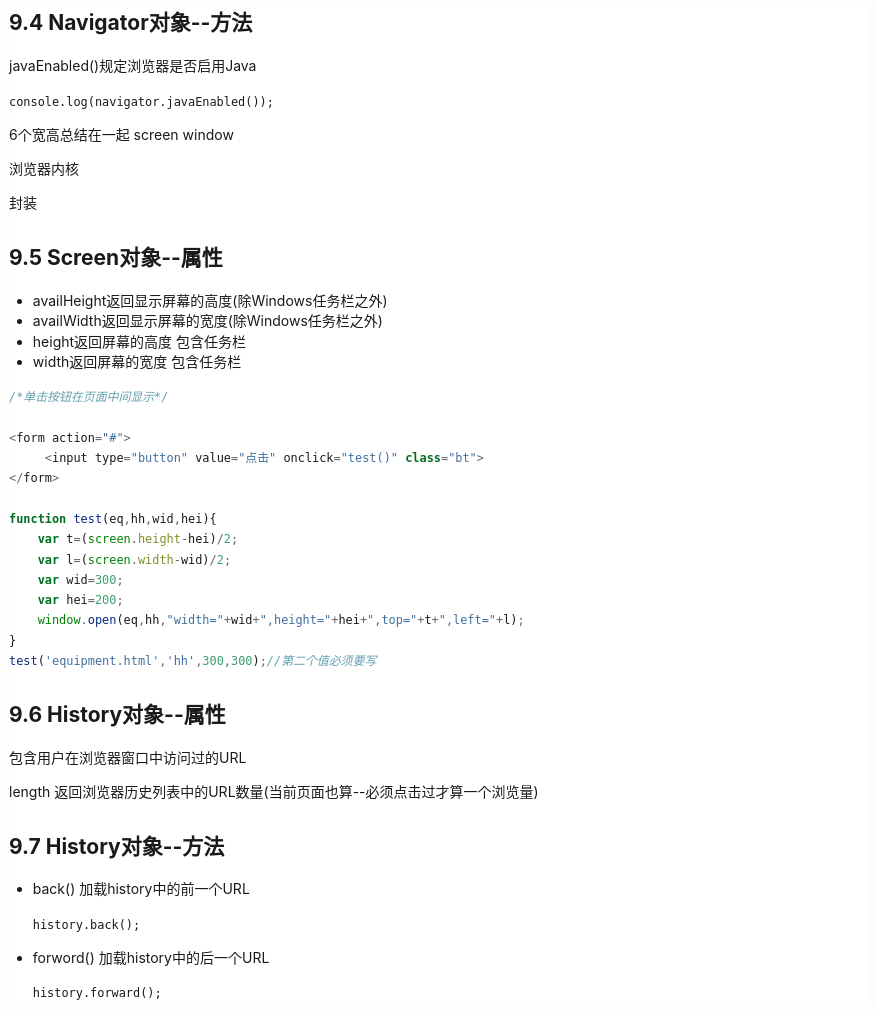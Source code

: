 
## 9.4 Navigator对象--方法

javaEnabled()规定浏览器是否启用Java

```
console.log(navigator.javaEnabled());
```

6个宽高总结在一起 screen window

浏览器内核

封装

## 9.5 Screen对象--属性

* availHeight返回显示屏幕的高度(除Windows任务栏之外)
* availWidth返回显示屏幕的宽度(除Windows任务栏之外)
* height返回屏幕的高度 包含任务栏
* width返回屏幕的宽度 包含任务栏

```javascript
/*单击按钮在页面中间显示*/

<form action="#">
     <input type="button" value="点击" onclick="test()" class="bt">
</form>

function test(eq,hh,wid,hei){
    var t=(screen.height-hei)/2;
    var l=(screen.width-wid)/2;
    var wid=300;
    var hei=200;
    window.open(eq,hh,"width="+wid+",height="+hei+",top="+t+",left="+l);
}
test('equipment.html','hh',300,300);//第二个值必须要写
```

## 9.6 History对象--属性

包含用户在浏览器窗口中访问过的URL

length 返回浏览器历史列表中的URL数量(当前页面也算--必须点击过才算一个浏览量)

## 9.7 History对象--方法

* back() 加载history中的前一个URL

  ```
  history.back();
  ```

* forword() 加载history中的后一个URL

  ```
  history.forward();
  ```

